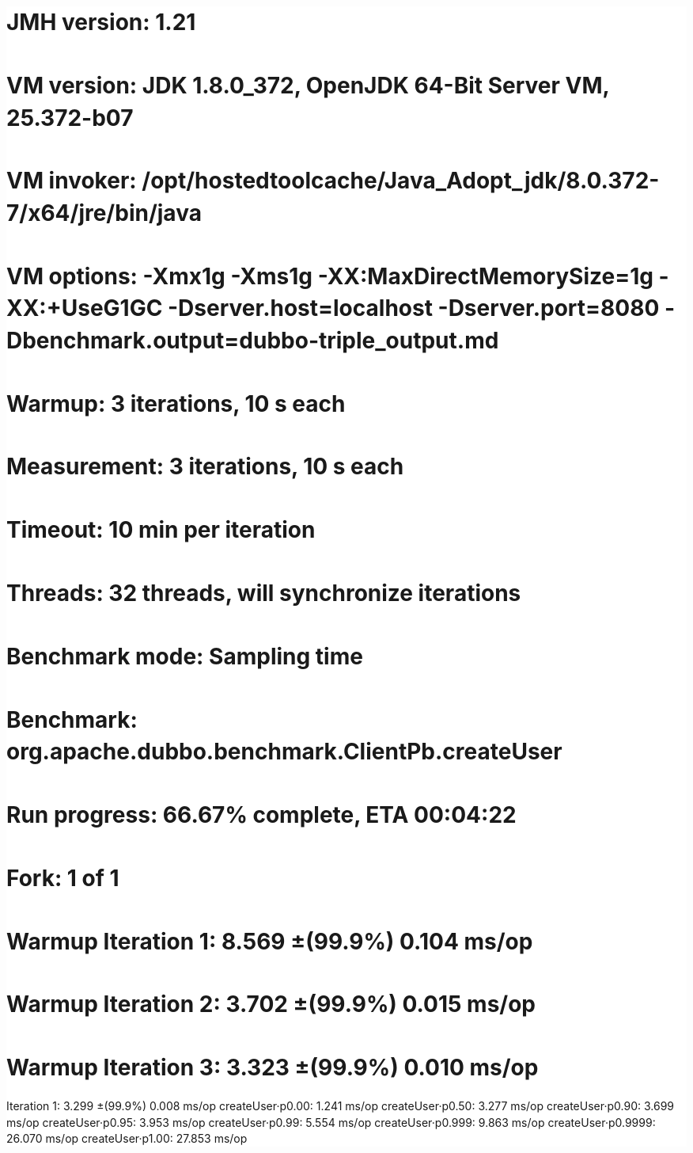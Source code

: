 
# JMH version: 1.21
# VM version: JDK 1.8.0_372, OpenJDK 64-Bit Server VM, 25.372-b07
# VM invoker: /opt/hostedtoolcache/Java_Adopt_jdk/8.0.372-7/x64/jre/bin/java
# VM options: -Xmx1g -Xms1g -XX:MaxDirectMemorySize=1g -XX:+UseG1GC -Dserver.host=localhost -Dserver.port=8080 -Dbenchmark.output=dubbo-triple_output.md
# Warmup: 3 iterations, 10 s each
# Measurement: 3 iterations, 10 s each
# Timeout: 10 min per iteration
# Threads: 32 threads, will synchronize iterations
# Benchmark mode: Sampling time
# Benchmark: org.apache.dubbo.benchmark.ClientPb.createUser

# Run progress: 66.67% complete, ETA 00:04:22
# Fork: 1 of 1
# Warmup Iteration   1: 8.569 ±(99.9%) 0.104 ms/op
# Warmup Iteration   2: 3.702 ±(99.9%) 0.015 ms/op
# Warmup Iteration   3: 3.323 ±(99.9%) 0.010 ms/op
Iteration   1: 3.299 ±(99.9%) 0.008 ms/op
                 createUser·p0.00:   1.241 ms/op
                 createUser·p0.50:   3.277 ms/op
                 createUser·p0.90:   3.699 ms/op
                 createUser·p0.95:   3.953 ms/op
                 createUser·p0.99:   5.554 ms/op
                 createUser·p0.999:  9.863 ms/op
                 createUser·p0.9999: 26.070 ms/op
                 createUser·p1.00:   27.853 ms/op
